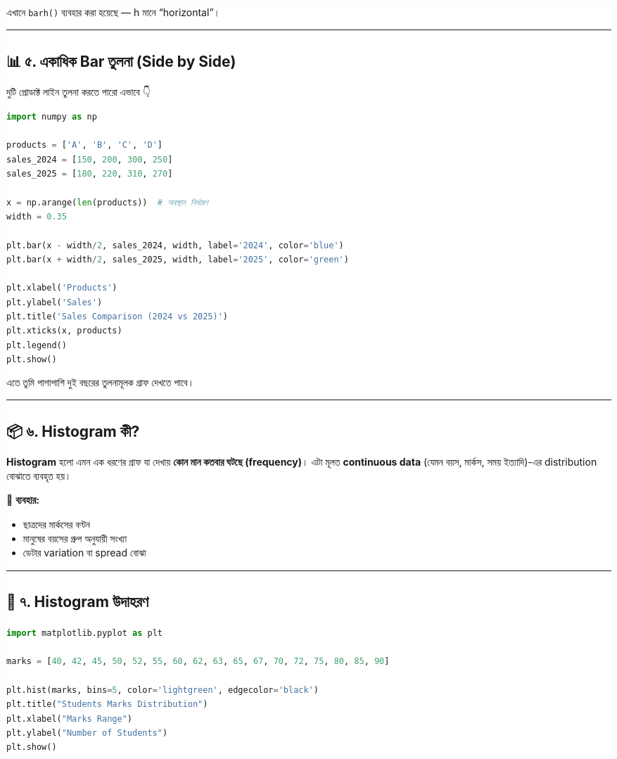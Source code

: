 এখানে `barh()` ব্যবহার করা হয়েছে — h মানে “horizontal”।

---

## 📊 ৫. একাধিক Bar তুলনা (Side by Side)

দুটি প্রোডাক্ট লাইন তুলনা করতে পারো এভাবে 👇

```python
import numpy as np

products = ['A', 'B', 'C', 'D']
sales_2024 = [150, 200, 300, 250]
sales_2025 = [180, 220, 310, 270]

x = np.arange(len(products))  # অবস্থান নির্ধারণ
width = 0.35

plt.bar(x - width/2, sales_2024, width, label='2024', color='blue')
plt.bar(x + width/2, sales_2025, width, label='2025', color='green')

plt.xlabel('Products')
plt.ylabel('Sales')
plt.title('Sales Comparison (2024 vs 2025)')
plt.xticks(x, products)
plt.legend()
plt.show()
```

এতে তুমি পাশাপাশি দুই বছরের তুলনামূলক গ্রাফ দেখতে পাবে।

---

## 📦 ৬. Histogram কী?

**Histogram** হলো এমন এক ধরণের গ্রাফ যা দেখায় **কোন মান কতবার ঘটছে (frequency)**।
এটা মূলত **continuous data** (যেমন বয়স, মার্কস, সময় ইত্যাদি)-এর distribution বোঝাতে ব্যবহৃত হয়।

📍 **ব্যবহার:**

- ছাত্রদের মার্কসের বণ্টন
- মানুষের বয়সের গ্রুপ অনুযায়ী সংখ্যা
- ডেটার variation বা spread বোঝা

---

## 🧮 ৭. Histogram উদাহরণ

```python
import matplotlib.pyplot as plt

marks = [40, 42, 45, 50, 52, 55, 60, 62, 63, 65, 67, 70, 72, 75, 80, 85, 90]

plt.hist(marks, bins=5, color='lightgreen', edgecolor='black')
plt.title("Students Marks Distribution")
plt.xlabel("Marks Range")
plt.ylabel("Number of Students")
plt.show()
```
